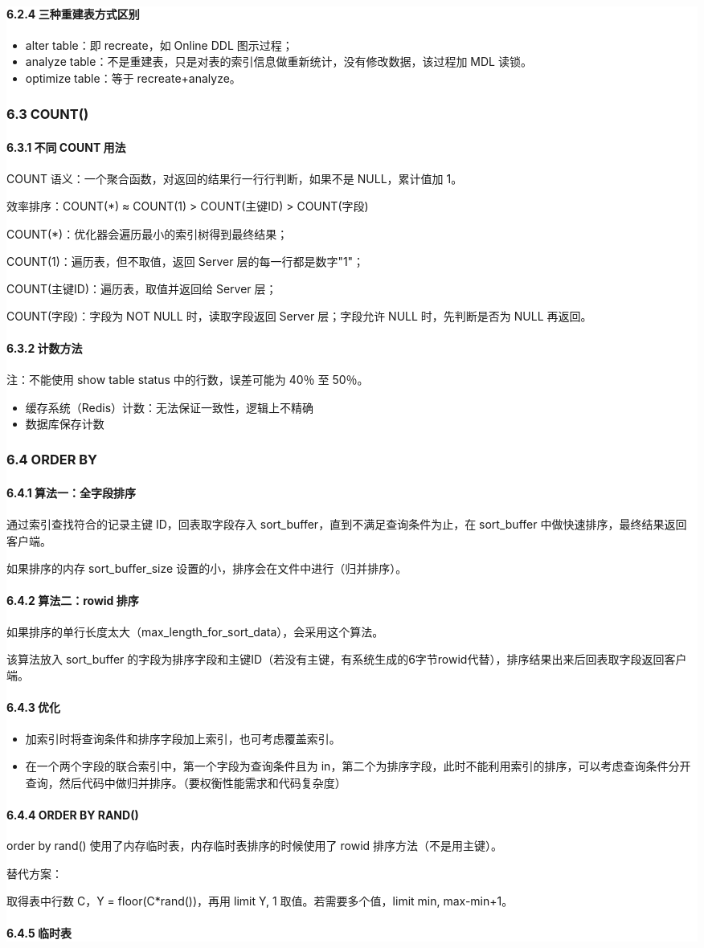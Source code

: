 #### 6.2.4 三种重建表方式区别

- alter table：即 recreate，如 Online DDL 图示过程；
- analyze table：不是重建表，只是对表的索引信息做重新统计，没有修改数据，该过程加 MDL 读锁。
- optimize table：等于 recreate+analyze。

### 6.3 COUNT()

#### 6.3.1 不同 COUNT 用法

COUNT 语义：一个聚合函数，对返回的结果行一行行判断，如果不是 NULL，累计值加 1。

效率排序：COUNT(*) ≈ COUNT(1) > COUNT(主键ID) > COUNT(字段)

COUNT(*)：优化器会遍历最小的索引树得到最终结果；

COUNT(1)：遍历表，但不取值，返回 Server 层的每一行都是数字"1"；

COUNT(主键ID)：遍历表，取值并返回给 Server 层；

COUNT(字段)：字段为 NOT NULL 时，读取字段返回 Server 层；字段允许 NULL 时，先判断是否为 NULL 再返回。

#### 6.3.2 计数方法

注：不能使用 show table status 中的行数，误差可能为 40％ 至 50％。

- 缓存系统（Redis）计数：无法保证一致性，逻辑上不精确
- 数据库保存计数

### 6.4 ORDER BY

#### 6.4.1 算法一：全字段排序

通过索引查找符合的记录主键 ID，回表取字段存入 sort_buffer，直到不满足查询条件为止，在 sort_buffer 中做快速排序，最终结果返回客户端。

如果排序的内存 sort_buffer_size 设置的小，排序会在文件中进行（归并排序）。

#### 6.4.2 算法二：rowid 排序

如果排序的单行长度太大（max_length_for_sort_data），会采用这个算法。

该算法放入 sort_buffer 的字段为排序字段和主键ID（若没有主键，有系统生成的6字节rowid代替），排序结果出来后回表取字段返回客户端。

#### 6.4.3 优化

- 加索引时将查询条件和排序字段加上索引，也可考虑覆盖索引。

- 在一个两个字段的联合索引中，第一个字段为查询条件且为 in，第二个为排序字段，此时不能利用索引的排序，可以考虑查询条件分开查询，然后代码中做归并排序。（要权衡性能需求和代码复杂度）

#### 6.4.4 ORDER BY RAND()

order by rand() 使用了内存临时表，内存临时表排序的时候使用了 rowid 排序方法（不是用主键）。 

替代方案：

取得表中行数 C，Y = floor(C*rand())，再用 limit Y, 1 取值。若需要多个值，limit min, max-min+1。

#### 6.4.5 临时表
